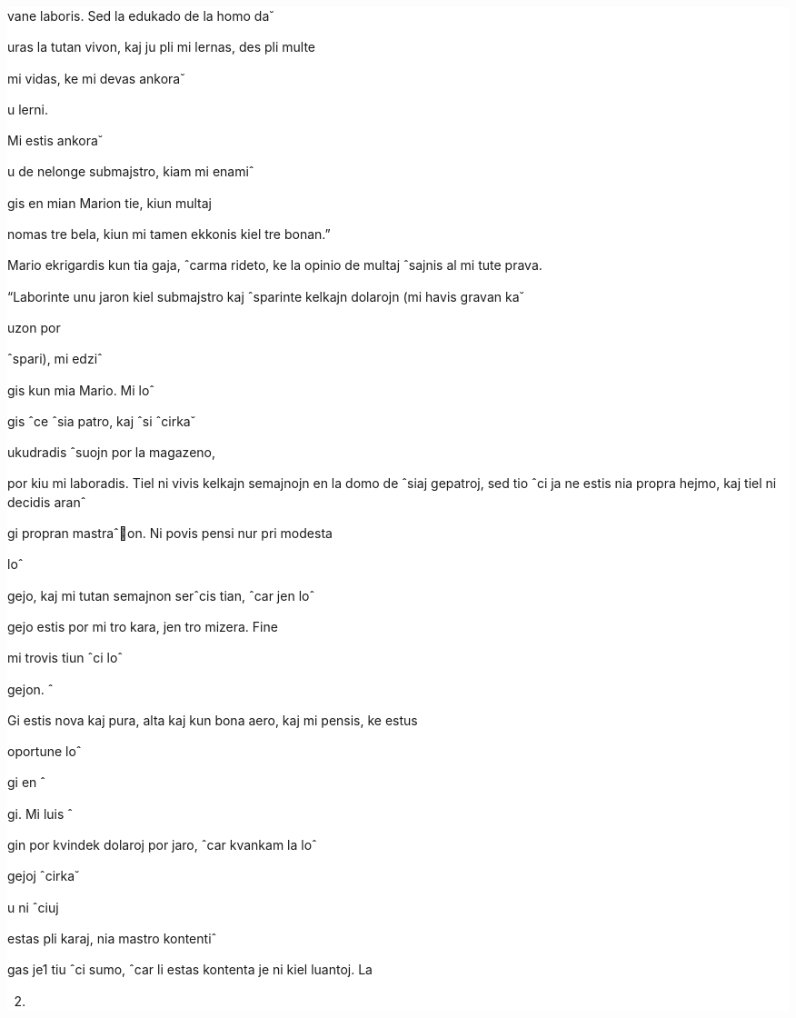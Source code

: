 vane laboris. Sed la edukado de la homo da˘

uras la tutan vivon, kaj ju pli mi lernas, des pli multe

mi vidas, ke mi devas ankora˘

u lerni. 

Mi estis ankora˘

u de nelonge submajstro, kiam mi enamiˆ

gis en mian Marion tie, kiun multaj

nomas tre bela, kiun mi tamen ekkonis kiel tre bonan.” 

Mario ekrigardis kun tia gaja, ˆcarma rideto, ke la opinio de multaj ˆsajnis al mi tute prava. 

“Laborinte unu jaron kiel submajstro kaj ˆsparinte kelkajn dolarojn \(mi havis gravan ka˘

uzon por

ˆspari\), mi edziˆ

gis kun mia Mario. Mi loˆ

gis ˆce ˆsia patro, kaj ˆsi ˆcirka˘

ukudradis ˆsuojn por la magazeno, 

por kiu mi laboradis. Tiel ni vivis kelkajn semajnojn en la domo de ˆsiaj gepatroj, sed tio ˆci ja ne estis nia propra hejmo, kaj tiel ni decidis aranˆ

gi propran mastraˆon. Ni povis pensi nur pri modesta

loˆ

gejo, kaj mi tutan semajnon serˆcis tian, ˆcar jen loˆ

gejo estis por mi tro kara, jen tro mizera. Fine

mi trovis tiun ˆci loˆ

gejon. ˆ

Gi estis nova kaj pura, alta kaj kun bona aero, kaj mi pensis, ke estus

oportune loˆ

gi en ˆ

gi. Mi luis ˆ

gin por kvindek dolaroj por jaro, ˆcar kvankam la loˆ

gejoj ˆcirka˘

u ni ˆciuj

estas pli karaj, nia mastro kontentiˆ

gas je1 tiu ˆci sumo, ˆcar li estas kontenta je ni kiel luantoj. La

2. 
